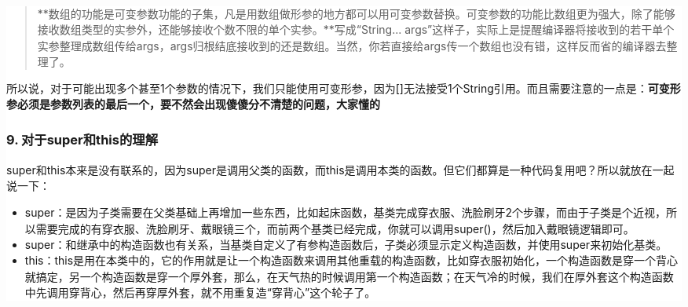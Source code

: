 > **数组的功能是可变参数功能的子集，凡是用数组做形参的地方都可以用可变参数替换。可变参数的功能比数组更为强大，除了能够接收数组类型的实参外，还能够接收个数不限的单个实参。**写成“String... args”这样子，实际上是提醒编译器将接收到的若干单个实参整理成数组传给args，args归根结底接收到的还是数组。当然，你若直接给args传一个数组也没有错，这样反而省的编译器去整理了。

所以说，对于可能出现多个甚至1个参数的情况下，我们只能使用可变形参，因为[]无法接受1个String引用。而且需要注意的一点是：**可变形参必须是参数列表的最后一个，要不然会出现傻傻分不清楚的问题，大家懂的**

### 9. 对于super和this的理解

super和this本来是没有联系的，因为super是调用父类的函数，而this是调用本类的函数。但它们都算是一种代码复用吧？所以就放在一起说一下：

* super：是因为子类需要在父类基础上再增加一些东西，比如起床函数，基类完成穿衣服、洗脸刷牙2个步骤，而由于子类是个近视，所以需要完成的有穿衣服、洗脸刷牙、戴眼镜三个，而前两个基类已经完成，你就可以调用super()，然后加入戴眼镜逻辑即可。
* super：和继承中的构造函数也有关系，当基类自定义了有参构造函数后，子类必须显示定义构造函数，并使用super来初始化基类。
* this：this是用在本类中的，它的作用就是让一个构造函数来调用其他重载的构造函数，比如穿衣服初始化，一个构造函数是穿一个背心就搞定，另一个构造函数是穿一个厚外套，那么，在天气热的时候调用第一个构造函数；在天气冷的时候，我们在厚外套这个构造函数中先调用穿背心，然后再穿厚外套，就不用重复造“穿背心”这个轮子了。

[1]:	http://github.thinkingbar.com/garbage_collection
[2]:	http://www.thinkingbar.com/2013/11/Java%E5%9E%83%E5%9C%BE%E5%9B%9E%E6%94%B6%E6%9C%BA%E5%88%B6/